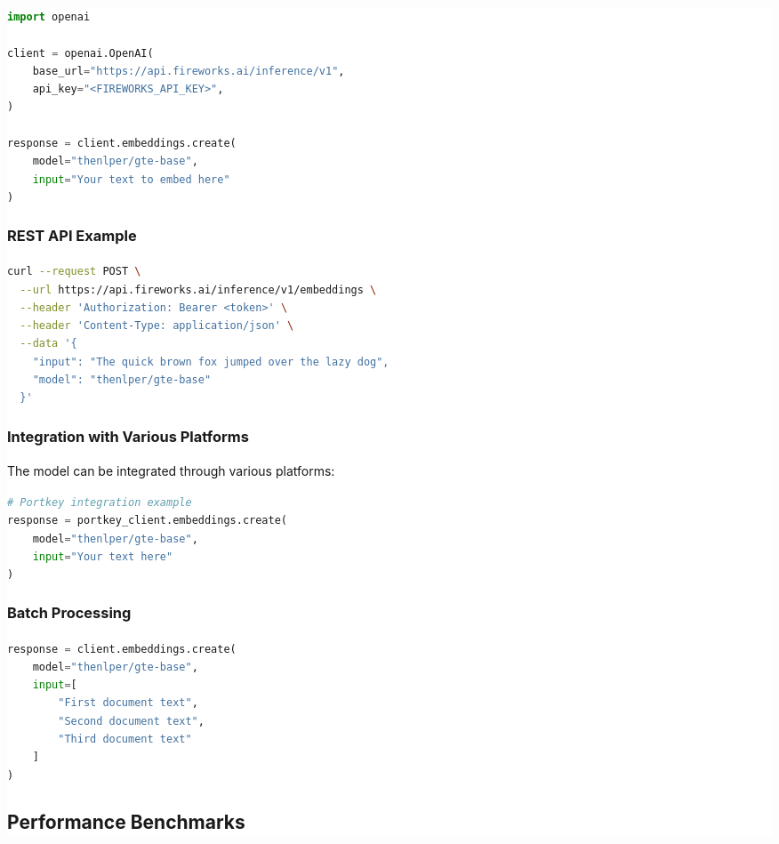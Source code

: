 ```python
import openai

client = openai.OpenAI(
    base_url="https://api.fireworks.ai/inference/v1",
    api_key="<FIREWORKS_API_KEY>",
)

response = client.embeddings.create(
    model="thenlper/gte-base",
    input="Your text to embed here"
)
```

### REST API Example

```bash
curl --request POST \
  --url https://api.fireworks.ai/inference/v1/embeddings \
  --header 'Authorization: Bearer <token>' \
  --header 'Content-Type: application/json' \
  --data '{
    "input": "The quick brown fox jumped over the lazy dog",
    "model": "thenlper/gte-base"
  }'
```

### Integration with Various Platforms

The model can be integrated through various platforms:

```python
# Portkey integration example
response = portkey_client.embeddings.create(
    model="thenlper/gte-base",
    input="Your text here"
)
```

### Batch Processing

```python
response = client.embeddings.create(
    model="thenlper/gte-base",
    input=[
        "First document text",
        "Second document text", 
        "Third document text"
    ]
)
```

## Performance Benchmarks
